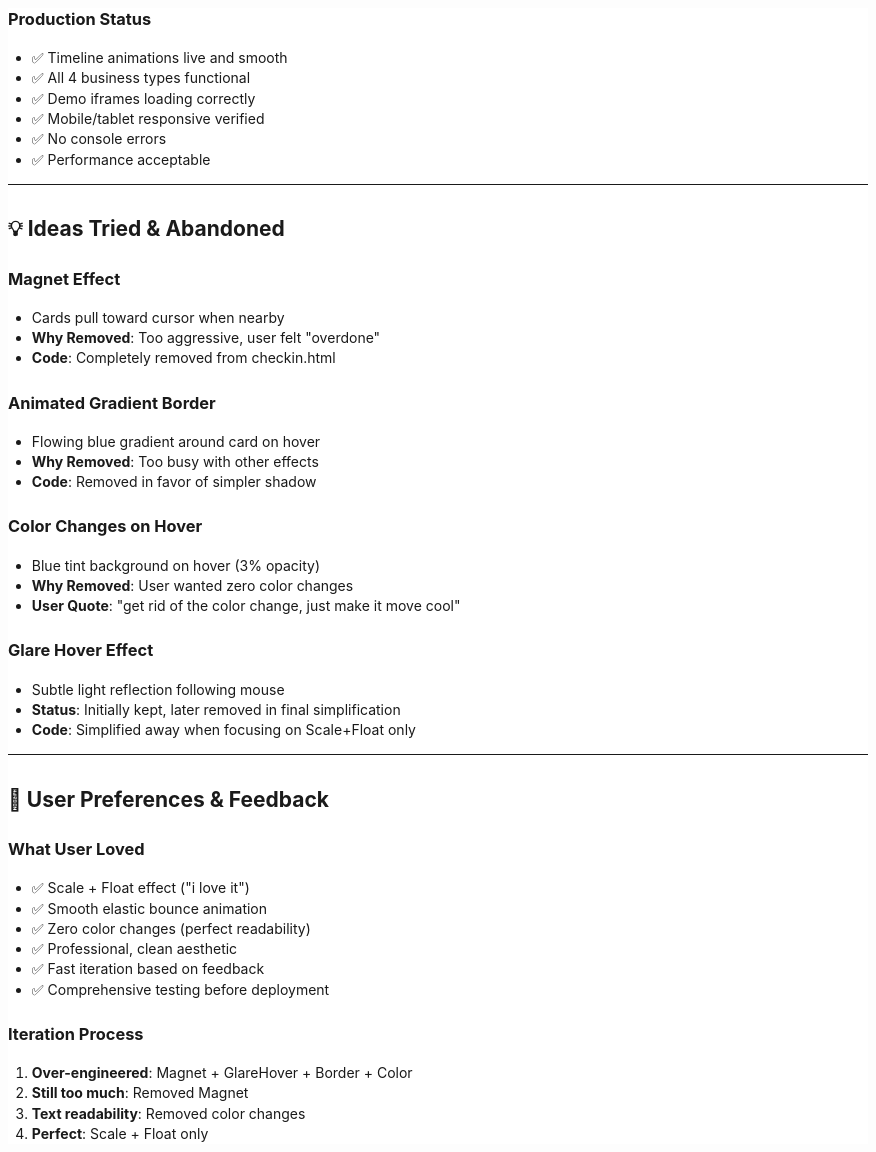 ### Production Status
- ✅ Timeline animations live and smooth
- ✅ All 4 business types functional
- ✅ Demo iframes loading correctly
- ✅ Mobile/tablet responsive verified
- ✅ No console errors
- ✅ Performance acceptable

---

## 💡 Ideas Tried & Abandoned

### Magnet Effect
- Cards pull toward cursor when nearby
- **Why Removed**: Too aggressive, user felt "overdone"
- **Code**: Completely removed from checkin.html

### Animated Gradient Border
- Flowing blue gradient around card on hover
- **Why Removed**: Too busy with other effects
- **Code**: Removed in favor of simpler shadow

### Color Changes on Hover
- Blue tint background on hover (3% opacity)
- **Why Removed**: User wanted zero color changes
- **User Quote**: "get rid of the color change, just make it move cool"

### Glare Hover Effect
- Subtle light reflection following mouse
- **Status**: Initially kept, later removed in final simplification
- **Code**: Simplified away when focusing on Scale+Float only

---

## 🎯 User Preferences & Feedback

### What User Loved
- ✅ Scale + Float effect ("i love it")
- ✅ Smooth elastic bounce animation
- ✅ Zero color changes (perfect readability)
- ✅ Professional, clean aesthetic
- ✅ Fast iteration based on feedback
- ✅ Comprehensive testing before deployment

### Iteration Process
1. **Over-engineered**: Magnet + GlareHover + Border + Color
2. **Still too much**: Removed Magnet
3. **Text readability**: Removed color changes
4. **Perfect**: Scale + Float only
